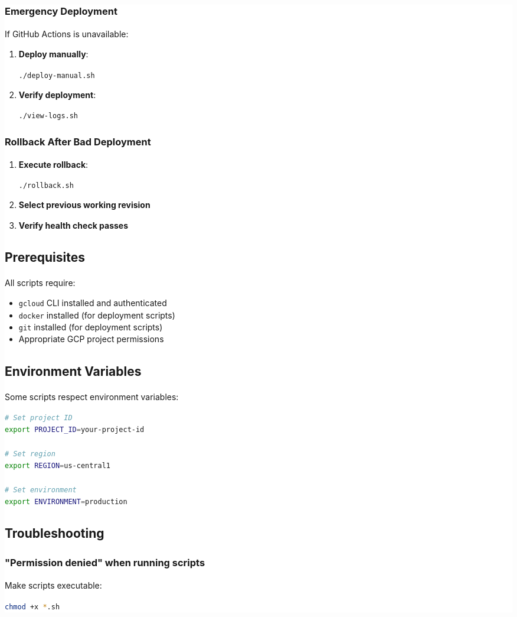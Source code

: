 ### Emergency Deployment

If GitHub Actions is unavailable:

1. **Deploy manually**:
   ```bash
   ./deploy-manual.sh
   ```

2. **Verify deployment**:
   ```bash
   ./view-logs.sh
   ```

### Rollback After Bad Deployment

1. **Execute rollback**:
   ```bash
   ./rollback.sh
   ```

2. **Select previous working revision**

3. **Verify health check passes**

## Prerequisites

All scripts require:
- `gcloud` CLI installed and authenticated
- `docker` installed (for deployment scripts)
- `git` installed (for deployment scripts)
- Appropriate GCP project permissions

## Environment Variables

Some scripts respect environment variables:

```bash
# Set project ID
export PROJECT_ID=your-project-id

# Set region
export REGION=us-central1

# Set environment
export ENVIRONMENT=production
```

## Troubleshooting

### "Permission denied" when running scripts

Make scripts executable:
```bash
chmod +x *.sh
```
